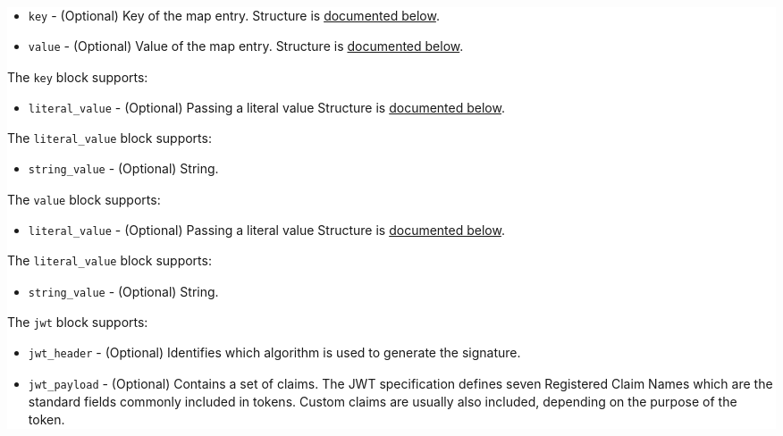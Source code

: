 * `key` -
  (Optional)
  Key of the map entry.
  Structure is [documented below](#nested_decrypted_credential_oauth2_client_credentials_token_params_entries_entries_key).

* `value` -
  (Optional)
  Value of the map entry.
  Structure is [documented below](#nested_decrypted_credential_oauth2_client_credentials_token_params_entries_entries_value).


<a name="nested_decrypted_credential_oauth2_client_credentials_token_params_entries_entries_key"></a>The `key` block supports:

* `literal_value` -
  (Optional)
  Passing a literal value
  Structure is [documented below](#nested_decrypted_credential_oauth2_client_credentials_token_params_entries_entries_key_literal_value).


<a name="nested_decrypted_credential_oauth2_client_credentials_token_params_entries_entries_key_literal_value"></a>The `literal_value` block supports:

* `string_value` -
  (Optional)
  String.

<a name="nested_decrypted_credential_oauth2_client_credentials_token_params_entries_entries_value"></a>The `value` block supports:

* `literal_value` -
  (Optional)
  Passing a literal value
  Structure is [documented below](#nested_decrypted_credential_oauth2_client_credentials_token_params_entries_entries_value_literal_value).


<a name="nested_decrypted_credential_oauth2_client_credentials_token_params_entries_entries_value_literal_value"></a>The `literal_value` block supports:

* `string_value` -
  (Optional)
  String.

<a name="nested_decrypted_credential_jwt"></a>The `jwt` block supports:

* `jwt_header` -
  (Optional)
  Identifies which algorithm is used to generate the signature.

* `jwt_payload` -
  (Optional)
  Contains a set of claims. The JWT specification defines seven Registered Claim Names which are the standard fields commonly included in tokens. Custom claims are usually also included, depending on the purpose of the token.
